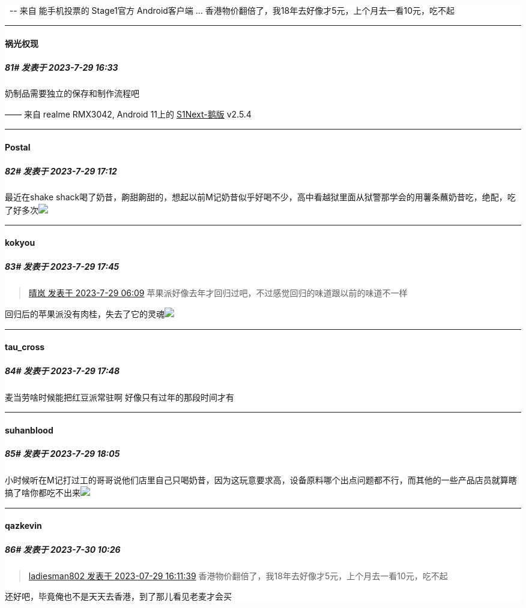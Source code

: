   -- 来自 能手机投票的 Stage1官方 Android客户端 ...</blockquote>
香港物价翻倍了，我18年去好像才5元，上个月去一看10元，吃不起


*****

####  祸光权现  
##### 81#       发表于 2023-7-29 16:33

奶制品需要独立的保存和制作流程吧

—— 来自 realme RMX3042, Android 11上的 [S1Next-鹅版](https://github.com/ykrank/S1-Next/releases) v2.5.4


*****

####  Postal  
##### 82#       发表于 2023-7-29 17:12

最近在shake shack喝了奶昔，齁甜齁甜的，想起以前M记奶昔似乎好喝不少，高中看越狱里面从狱警那学会的用薯条蘸奶昔吃，绝配，吃了好多次<img src="https://static.saraba1st.com/image/smiley/face2017/066.png" referrerpolicy="no-referrer">


*****

####  kokyou  
##### 83#       发表于 2023-7-29 17:45

<blockquote><a href="httphttps://bbs.saraba1st.com/2b/forum.php?mod=redirect&amp;goto=findpost&amp;pid=61827960&amp;ptid=2146153" target="_blank">晴岚 发表于 2023-7-29 06:09</a>
苹果派好像去年才回归过吧，不过感觉回归的味道跟以前的味道不一样</blockquote>
回归后的苹果派没有肉桂，失去了它的灵魂<img src="https://static.saraba1st.com/image/smiley/face2017/136.png" referrerpolicy="no-referrer">

*****

####  tau_cross  
##### 84#       发表于 2023-7-29 17:48

麦当劳啥时候能把红豆派常驻啊 好像只有过年的那段时间才有 


*****

####  suhanblood  
##### 85#       发表于 2023-7-29 18:05

小时候听在M记打过工的哥哥说他们店里自己只喝奶昔，因为这玩意要求高，设备原料哪个出点问题都不行，而其他的一些产品店员就算瞎搞了啥你都吃不出来<img src="https://static.saraba1st.com/image/smiley/face2017/067.png" referrerpolicy="no-referrer">


*****

####  qazkevin  
##### 86#       发表于 2023-7-30 10:26

<blockquote><a href="httphttps://bbs.saraba1st.com/2b/forum.php?mod=redirect&amp;goto=findpost&amp;pid=61832350&amp;ptid=2146153" target="_blank">ladiesman802 发表于 2023-07-29 16:11:39</a>
香港物价翻倍了，我18年去好像才5元，上个月去一看10元，吃不起</blockquote>还好吧，毕竟俺也不是天天去香港，到了那儿看见老麦才会买
